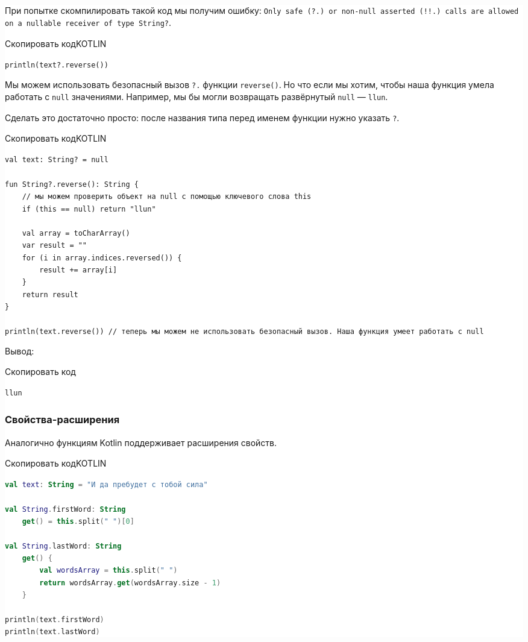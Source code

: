 При попытке скомпилировать такой код мы получим ошибку: `Only safe (?.) or non-null asserted (!!.) calls are allowed on a nullable receiver of type String?`.

Скопировать кодKOTLIN

```
println(text?.reverse()) 
```

Мы можем использовать безопасный вызов `?.` функции `reverse()`. Но что если мы хотим, чтобы наша функция умела работать с `null` значениями. Например, мы бы могли возвращать развёрнутый `null` — `llun`.

Сделать это достаточно просто: после названия типа перед именем функции нужно указать `?`.

Скопировать кодKOTLIN

```
val text: String? = null

fun String?.reverse(): String {
    // мы можем проверить объект на null с помощью ключевого слова this
    if (this == null) return "llun"

    val array = toCharArray()
    var result = ""
    for (i in array.indices.reversed()) {
        result += array[i]
    }
    return result
}

println(text.reverse()) // теперь мы можем не использовать безопасный вызов. Наша функция умеет работать с null 
```

Вывод:

Скопировать код

```
llun 
```

### Свойства-расширения

Аналогично функциям Kotlin поддерживает расширения свойств.

Скопировать кодKOTLIN

```kotlin
val text: String = "И да пребудет с тобой сила"

val String.firstWord: String
    get() = this.split(" ")[0]

val String.lastWord: String
    get() {
        val wordsArray = this.split(" ")
        return wordsArray.get(wordsArray.size - 1)
    }

println(text.firstWord)
println(text.lastWord) 
```
